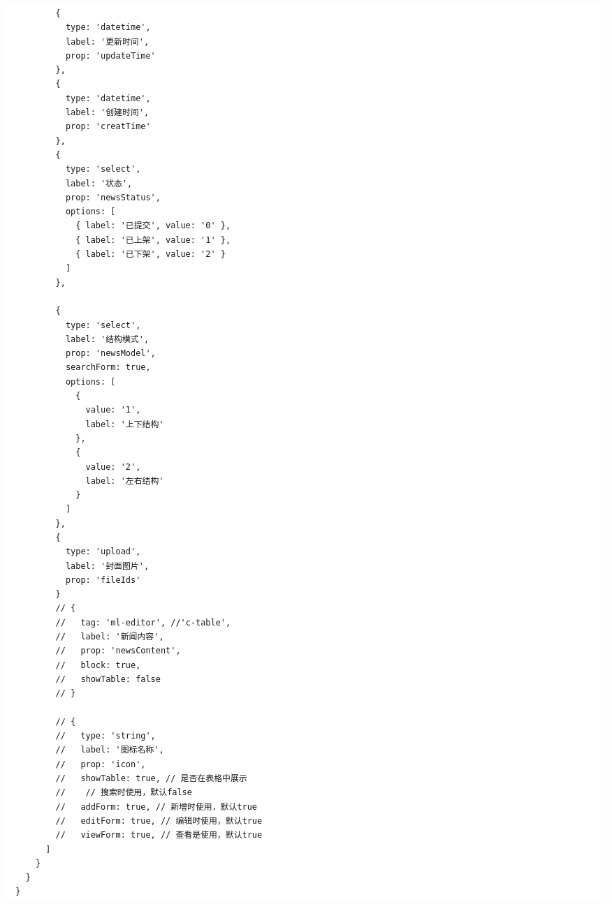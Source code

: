 ```
          {
            type: 'datetime',
            label: '更新时间',
            prop: 'updateTime'
          },
          {
            type: 'datetime',
            label: '创建时间',
            prop: 'creatTime'
          },
          {
            type: 'select',
            label: '状态',
            prop: 'newsStatus',
            options: [
              { label: '已提交', value: '0' },
              { label: '已上架', value: '1' },
              { label: '已下架', value: '2' }
            ]
          },

          {
            type: 'select',
            label: '结构模式',
            prop: 'newsModel',
            searchForm: true,
            options: [
              {
                value: '1',
                label: '上下结构'
              },
              {
                value: '2',
                label: '左右结构'
              }
            ]
          },
          {
            type: 'upload',
            label: '封面图片',
            prop: 'fileIds'
          }
          // {
          //   tag: 'ml-editor', //'c-table',
          //   label: '新闻内容',
          //   prop: 'newsContent',
          //   block: true,
          //   showTable: false
          // }

          // {
          //   type: 'string',
          //   label: '图标名称',
          //   prop: 'icon',
          //   showTable: true, // 是否在表格中展示
          //    // 搜索时使用，默认false
          //   addForm: true, // 新增时使用，默认true
          //   editForm: true, // 编辑时使用，默认true
          //   viewForm: true, // 查看是使用，默认true
        ]
      }
    }
  }
```